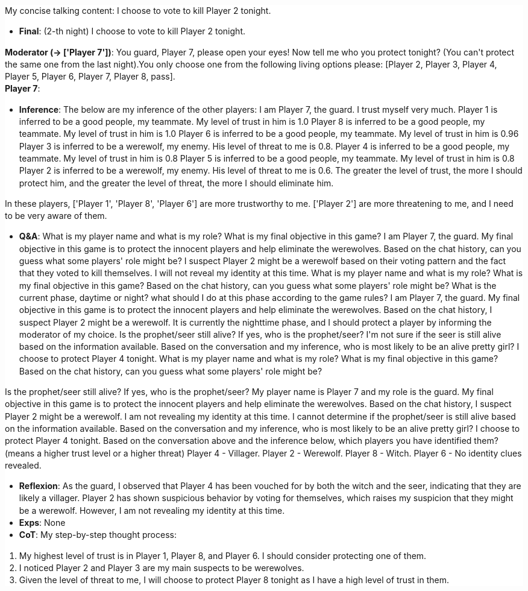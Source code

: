 My concise talking content: I choose to vote to kill Player 2 tonight.  

- **Final**: (2-th night) I choose to vote to kill Player 2 tonight.  

**Moderator (-> ['Player 7'])**: You guard, Player 7, please open your eyes! Now tell me who you protect tonight? (You can't protect the same one from the last night).You only choose one from the following living options please: [Player 2, Player 3, Player 4, Player 5, Player 6, Player 7, Player 8, pass].   
**Player 7**:  
- **Inference**: 
The below are my inference of the other players:
I am Player 7, the guard. I trust myself very much.
Player 1 is inferred to be a good people, my teammate. My level of trust in him is 1.0
Player 8 is inferred to be a good people, my teammate. My level of trust in him is 1.0
Player 6 is inferred to be a good people, my teammate. My level of trust in him is 0.96
Player 3 is inferred to be a werewolf, my enemy. His level of threat to me is 0.8.
Player 4 is inferred to be a good people, my teammate. My level of trust in him is 0.8
Player 5 is inferred to be a good people, my teammate. My level of trust in him is 0.8
Player 2 is inferred to be a werewolf, my enemy. His level of threat to me is 0.6.
The greater the level of trust, the more I should protect him, and the greater the level of threat, the more I should eliminate him.

In these players, ['Player 1', 'Player 8', 'Player 6'] are more trustworthy to me. ['Player 2'] are more threatening to me, and I need to be very aware of them.  
- **Q&A**: What is my player name and what is my role? What is my final objective in this game? I am Player 7, the guard. My final objective in this game is to protect the innocent players and help eliminate the werewolves.
Based on the chat history, can you guess what some players' role might be? I suspect Player 2 might be a werewolf based on their voting pattern and the fact that they voted to kill themselves. I will not reveal my identity at this time.
What is my player name and what is my role? What is my final objective in this game? Based on the chat history, can you guess what some players' role might be? What is the current phase, daytime or night? what should I do at this phase according to the game rules? I am Player 7, the guard. My final objective in this game is to protect the innocent players and help eliminate the werewolves. Based on the chat history, I suspect Player 2 might be a werewolf. It is currently the nighttime phase, and I should protect a player by informing the moderator of my choice.
Is the prophet/seer still alive? If yes, who is the prophet/seer? I'm not sure if the seer is still alive based on the information available.
Based on the conversation and my inference, who is most likely to be an alive pretty girl? I choose to protect Player 4 tonight.
What is my player name and what is my role? What is my final objective in this game? Based on the chat history, can you guess what some players' role might be?

Is the prophet/seer still alive? If yes, who is the prophet/seer? My player name is Player 7 and my role is the guard. My final objective in this game is to protect the innocent players and help eliminate the werewolves. Based on the chat history, I suspect Player 2 might be a werewolf. I am not revealing my identity at this time.   I cannot determine if the prophet/seer is still alive based on the information available.
Based on the conversation and my inference, who is most likely to be an alive pretty girl? I choose to protect Player 4 tonight.
Based on the conversation above and the inference below, which players you have identified them? (means a higher trust level or a higher threat) Player 4 - Villager. Player 2 - Werewolf. Player 8 - Witch. Player 6 - No identity clues revealed.  
- **Reflexion**: As the guard, I observed that Player 4 has been vouched for by both the witch and the seer, indicating that they are likely a villager. Player 2 has shown suspicious behavior by voting for themselves, which raises my suspicion that they might be a werewolf. However, I am not revealing my identity at this time.  
- **Exps**: None  
- **CoT**: My step-by-step thought process:
1. My highest level of trust is in Player 1, Player 8, and Player 6.  I should consider protecting one of them.
2. I noticed Player 2 and Player 3 are my main suspects to be werewolves. 
3. Given the level of threat to me, I will choose to protect Player 8 tonight as I have a high level of trust in them.
